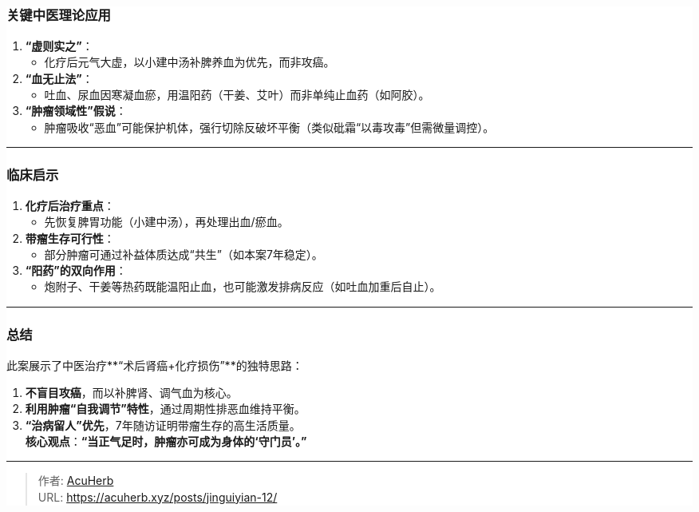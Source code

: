 
### **关键中医理论应用**  
1. **“虚则实之”**：  
   - 化疗后元气大虚，以小建中汤补脾养血为优先，而非攻癌。  
2. **“血无止法”**：  
   - 吐血、尿血因寒凝血瘀，用温阳药（干姜、艾叶）而非单纯止血药（如阿胶）。  
3. **“肿瘤领域性”假说**：  
   - 肿瘤吸收“恶血”可能保护机体，强行切除反破坏平衡（类似砒霜“以毒攻毒”但需微量调控）。  

---

### **临床启示**  
1. **化疗后治疗重点**：  
   - 先恢复脾胃功能（小建中汤），再处理出血/瘀血。  
2. **带瘤生存可行性**：  
   - 部分肿瘤可通过补益体质达成“共生”（如本案7年稳定）。  
3. **“阳药”的双向作用**：  
   - 炮附子、干姜等热药既能温阳止血，也可能激发排病反应（如吐血加重后自止）。  

---

### **总结**  
此案展示了中医治疗**“术后肾癌+化疗损伤”**的独特思路：  
1. **不盲目攻癌**，而以补脾肾、调气血为核心。  
2. **利用肿瘤“自我调节”特性**，通过周期性排恶血维持平衡。  
3. **“治病留人”优先**，7年随访证明带瘤生存的高生活质量。  
**核心观点**：**“当正气足时，肿瘤亦可成为身体的‘守门员’。”**

---

> 作者: [AcuHerb](https://acuherb.xyz)  
> URL: https://acuherb.xyz/posts/jinguiyian-12/  

